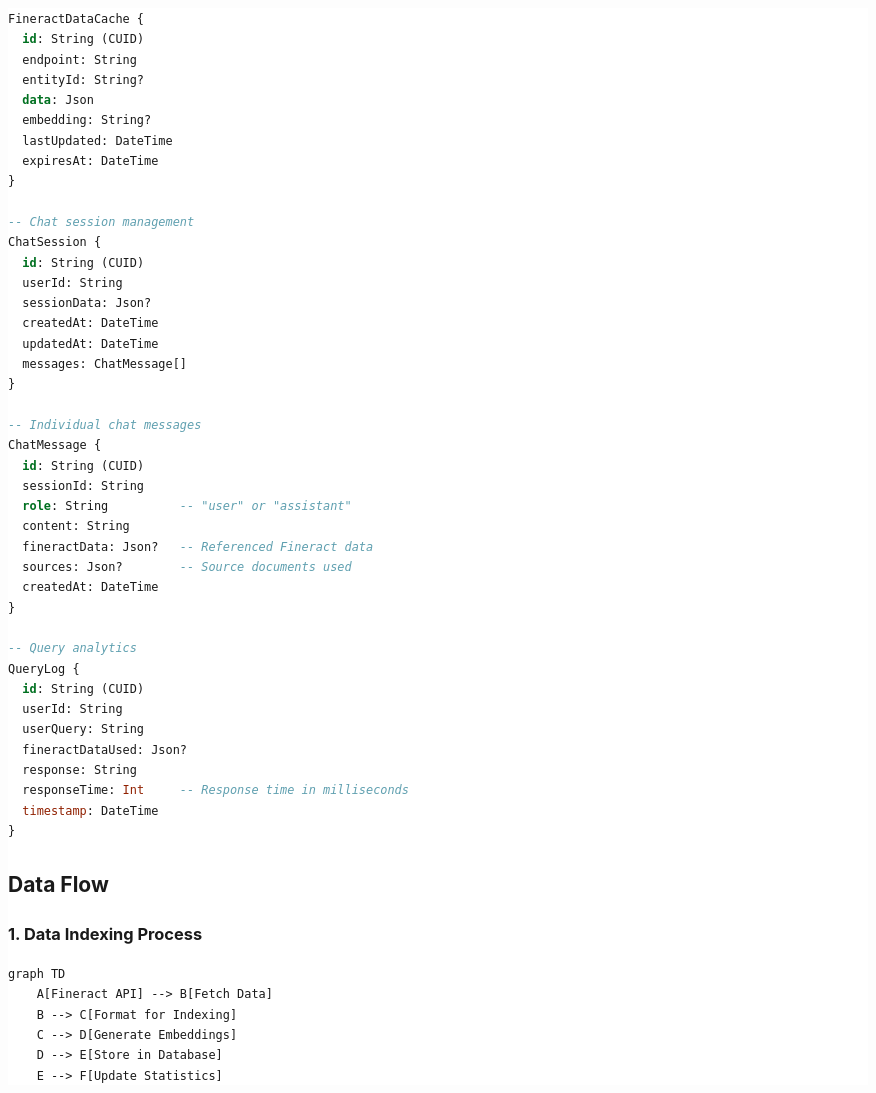 ```sql
FineractDataCache {
  id: String (CUID)
  endpoint: String
  entityId: String?
  data: Json
  embedding: String?
  lastUpdated: DateTime
  expiresAt: DateTime
}

-- Chat session management
ChatSession {
  id: String (CUID)
  userId: String
  sessionData: Json?
  createdAt: DateTime
  updatedAt: DateTime
  messages: ChatMessage[]
}

-- Individual chat messages
ChatMessage {
  id: String (CUID)
  sessionId: String
  role: String          -- "user" or "assistant"
  content: String
  fineractData: Json?   -- Referenced Fineract data
  sources: Json?        -- Source documents used
  createdAt: DateTime
}

-- Query analytics
QueryLog {
  id: String (CUID)
  userId: String
  userQuery: String
  fineractDataUsed: Json?
  response: String
  responseTime: Int     -- Response time in milliseconds
  timestamp: DateTime
}
```

## Data Flow

### 1. Data Indexing Process

```mermaid
graph TD
    A[Fineract API] --> B[Fetch Data]
    B --> C[Format for Indexing]
    C --> D[Generate Embeddings]
    D --> E[Store in Database]
    E --> F[Update Statistics]
```

